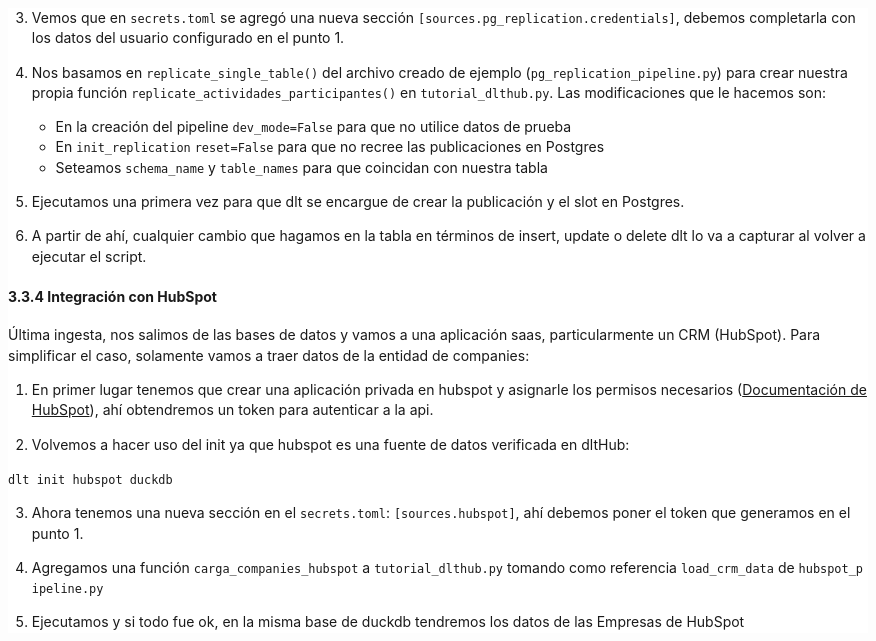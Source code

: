 3. Vemos que en `secrets.toml` se agregó una nueva sección `[sources.pg_replication.credentials]`, debemos completarla con los datos del usuario configurado en el punto 1.

4. Nos basamos en `replicate_single_table()` del archivo creado de ejemplo (`pg_replication_pipeline.py`) para crear nuestra propia función `replicate_actividades_participantes()` en `tutorial_dlthub.py`. Las modificaciones que le hacemos son:
   - En la creación del pipeline `dev_mode=False` para que no utilice datos de prueba
   - En `init_replication` `reset=False` para que no recree las publicaciones en Postgres
   - Seteamos `schema_name` y `table_names` para que coincidan con nuestra tabla

5. Ejecutamos una primera vez para que dlt se encargue de crear la publicación y el slot en Postgres.

6. A partir de ahí, cualquier cambio que hagamos en la tabla en términos de insert, update o delete dlt lo va a capturar al volver a ejecutar el script.

#### 3.3.4 Integración con HubSpot
Última ingesta, nos salimos de las bases de datos y vamos a una aplicación saas, particularmente un CRM (HubSpot). Para simplificar el caso, solamente vamos a traer datos de la entidad de companies:

1. En primer lugar tenemos que crear una aplicación privada en hubspot y asignarle los permisos necesarios ([Documentación de HubSpot](https://developers.hubspot.com/docs/guides/apps/private-apps/overview)), ahí obtendremos un token para autenticar a la api.

2. Volvemos a hacer uso del init ya que hubspot es una fuente de datos verificada en dltHub:
```bash
dlt init hubspot duckdb
```

3. Ahora tenemos una nueva sección en el `secrets.toml`: `[sources.hubspot]`, ahí debemos poner el token que generamos en el punto 1.

4. Agregamos una función `carga_companies_hubspot` a `tutorial_dlthub.py` tomando como referencia `load_crm_data` de `hubspot_pipeline.py`

5. Ejecutamos y si todo fue ok, en la misma base de duckdb tendremos los datos de las Empresas de HubSpot 